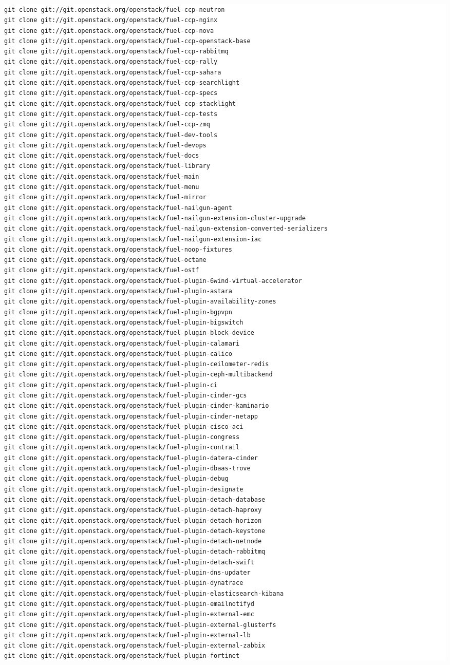 ~~~
git clone git://git.openstack.org/openstack/fuel-ccp-neutron
git clone git://git.openstack.org/openstack/fuel-ccp-nginx
git clone git://git.openstack.org/openstack/fuel-ccp-nova
git clone git://git.openstack.org/openstack/fuel-ccp-openstack-base
git clone git://git.openstack.org/openstack/fuel-ccp-rabbitmq
git clone git://git.openstack.org/openstack/fuel-ccp-rally
git clone git://git.openstack.org/openstack/fuel-ccp-sahara
git clone git://git.openstack.org/openstack/fuel-ccp-searchlight
git clone git://git.openstack.org/openstack/fuel-ccp-specs
git clone git://git.openstack.org/openstack/fuel-ccp-stacklight
git clone git://git.openstack.org/openstack/fuel-ccp-tests
git clone git://git.openstack.org/openstack/fuel-ccp-zmq
git clone git://git.openstack.org/openstack/fuel-dev-tools
git clone git://git.openstack.org/openstack/fuel-devops
git clone git://git.openstack.org/openstack/fuel-docs
git clone git://git.openstack.org/openstack/fuel-library
git clone git://git.openstack.org/openstack/fuel-main
git clone git://git.openstack.org/openstack/fuel-menu
git clone git://git.openstack.org/openstack/fuel-mirror
git clone git://git.openstack.org/openstack/fuel-nailgun-agent
git clone git://git.openstack.org/openstack/fuel-nailgun-extension-cluster-upgrade
git clone git://git.openstack.org/openstack/fuel-nailgun-extension-converted-serializers
git clone git://git.openstack.org/openstack/fuel-nailgun-extension-iac
git clone git://git.openstack.org/openstack/fuel-noop-fixtures
git clone git://git.openstack.org/openstack/fuel-octane
git clone git://git.openstack.org/openstack/fuel-ostf
git clone git://git.openstack.org/openstack/fuel-plugin-6wind-virtual-accelerator
git clone git://git.openstack.org/openstack/fuel-plugin-astara
git clone git://git.openstack.org/openstack/fuel-plugin-availability-zones
git clone git://git.openstack.org/openstack/fuel-plugin-bgpvpn
git clone git://git.openstack.org/openstack/fuel-plugin-bigswitch
git clone git://git.openstack.org/openstack/fuel-plugin-block-device
git clone git://git.openstack.org/openstack/fuel-plugin-calamari
git clone git://git.openstack.org/openstack/fuel-plugin-calico
git clone git://git.openstack.org/openstack/fuel-plugin-ceilometer-redis
git clone git://git.openstack.org/openstack/fuel-plugin-ceph-multibackend
git clone git://git.openstack.org/openstack/fuel-plugin-ci
git clone git://git.openstack.org/openstack/fuel-plugin-cinder-gcs
git clone git://git.openstack.org/openstack/fuel-plugin-cinder-kaminario
git clone git://git.openstack.org/openstack/fuel-plugin-cinder-netapp
git clone git://git.openstack.org/openstack/fuel-plugin-cisco-aci
git clone git://git.openstack.org/openstack/fuel-plugin-congress
git clone git://git.openstack.org/openstack/fuel-plugin-contrail
git clone git://git.openstack.org/openstack/fuel-plugin-datera-cinder
git clone git://git.openstack.org/openstack/fuel-plugin-dbaas-trove
git clone git://git.openstack.org/openstack/fuel-plugin-debug
git clone git://git.openstack.org/openstack/fuel-plugin-designate
git clone git://git.openstack.org/openstack/fuel-plugin-detach-database
git clone git://git.openstack.org/openstack/fuel-plugin-detach-haproxy
git clone git://git.openstack.org/openstack/fuel-plugin-detach-horizon
git clone git://git.openstack.org/openstack/fuel-plugin-detach-keystone
git clone git://git.openstack.org/openstack/fuel-plugin-detach-netnode
git clone git://git.openstack.org/openstack/fuel-plugin-detach-rabbitmq
git clone git://git.openstack.org/openstack/fuel-plugin-detach-swift
git clone git://git.openstack.org/openstack/fuel-plugin-dns-updater
git clone git://git.openstack.org/openstack/fuel-plugin-dynatrace
git clone git://git.openstack.org/openstack/fuel-plugin-elasticsearch-kibana
git clone git://git.openstack.org/openstack/fuel-plugin-emailnotifyd
git clone git://git.openstack.org/openstack/fuel-plugin-external-emc
git clone git://git.openstack.org/openstack/fuel-plugin-external-glusterfs
git clone git://git.openstack.org/openstack/fuel-plugin-external-lb
git clone git://git.openstack.org/openstack/fuel-plugin-external-zabbix
git clone git://git.openstack.org/openstack/fuel-plugin-fortinet
~~~